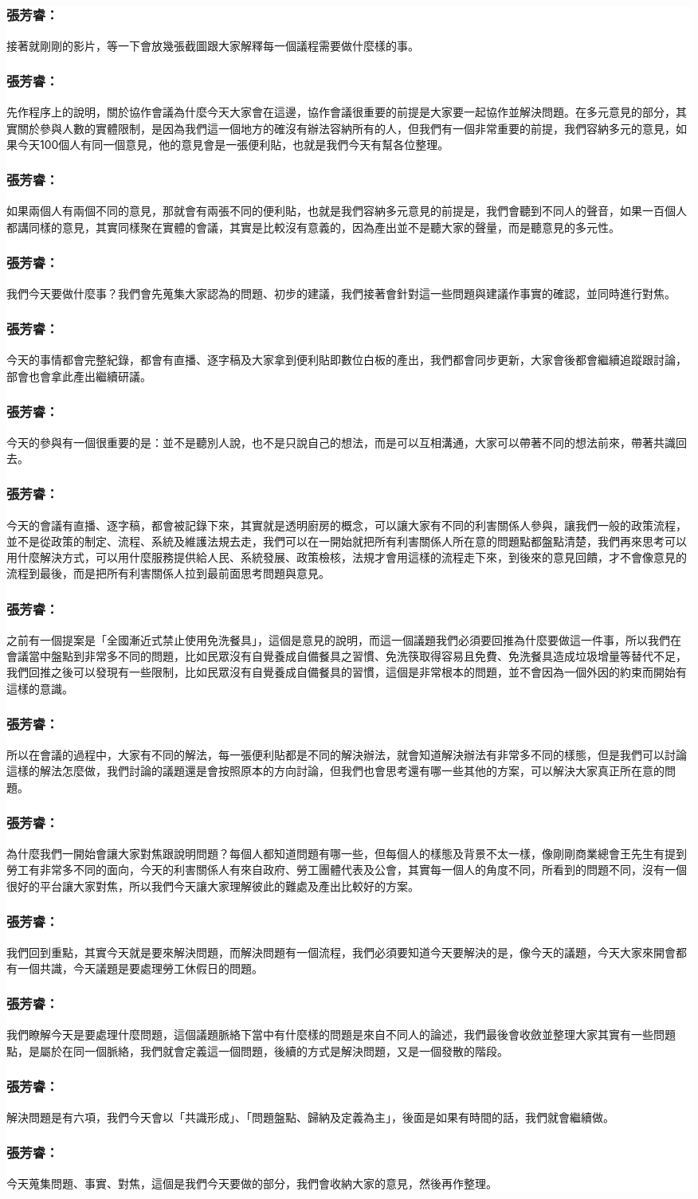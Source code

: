 ### 張芳睿：
接著就剛剛的影片，等一下會放幾張截圖跟大家解釋每一個議程需要做什麼樣的事。

### 張芳睿：
先作程序上的說明，關於協作會議為什麼今天大家會在這邊，協作會議很重要的前提是大家要一起協作並解決問題。在多元意見的部分，其實關於參與人數的實體限制，是因為我們這一個地方的確沒有辦法容納所有的人，但我們有一個非常重要的前提，我們容納多元的意見，如果今天100個人有同一個意見，他的意見會是一張便利貼，也就是我們今天有幫各位整理。

### 張芳睿：
如果兩個人有兩個不同的意見，那就會有兩張不同的便利貼，也就是我們容納多元意見的前提是，我們會聽到不同人的聲音，如果一百個人都講同樣的意見，其實同樣聚在實體的會議，其實是比較沒有意義的，因為產出並不是聽大家的聲量，而是聽意見的多元性。

### 張芳睿：
我們今天要做什麼事？我們會先蒐集大家認為的問題、初步的建議，我們接著會針對這一些問題與建議作事實的確認，並同時進行對焦。

### 張芳睿：
今天的事情都會完整紀錄，都會有直播、逐字稿及大家拿到便利貼即數位白板的產出，我們都會同步更新，大家會後都會繼續追蹤跟討論，部會也會拿此產出繼續研議。

### 張芳睿：
今天的參與有一個很重要的是：並不是聽別人說，也不是只說自己的想法，而是可以互相溝通，大家可以帶著不同的想法前來，帶著共識回去。

### 張芳睿：
今天的會議有直播、逐字稿，都會被記錄下來，其實就是透明廚房的概念，可以讓大家有不同的利害關係人參與，讓我們一般的政策流程，並不是從政策的制定、流程、系統及維護法規去走，我們可以在一開始就把所有利害關係人所在意的問題點都盤點清楚，我們再來思考可以用什麼解決方式，可以用什麼服務提供給人民、系統發展、政策檢核，法規才會用這樣的流程走下來，到後來的意見回饋，才不會像意見的流程到最後，而是把所有利害關係人拉到最前面思考問題與意見。

### 張芳睿：
之前有一個提案是「全國漸近式禁止使用免洗餐具」，這個是意見的說明，而這一個議題我們必須要回推為什麼要做這一件事，所以我們在會議當中盤點到非常多不同的問題，比如民眾沒有自覺養成自備餐具之習慣、免洗筷取得容易且免費、免洗餐具造成垃圾增量等替代不足，我們回推之後可以發現有一些限制，比如民眾沒有自覺養成自備餐具的習慣，這個是非常根本的問題，並不會因為一個外因的約束而開始有這樣的意識。

### 張芳睿：
所以在會議的過程中，大家有不同的解法，每一張便利貼都是不同的解決辦法，就會知道解決辦法有非常多不同的樣態，但是我們可以討論這樣的解法怎麼做，我們討論的議題還是會按照原本的方向討論，但我們也會思考還有哪一些其他的方案，可以解決大家真正所在意的問題。

### 張芳睿：
為什麼我們一開始會讓大家對焦跟說明問題？每個人都知道問題有哪一些，但每個人的樣態及背景不太一樣，像剛剛商業總會王先生有提到勞工有非常多不同的面向，今天的利害關係人有來自政府、勞工團體代表及公會，其實每一個人的角度不同，所看到的問題不同，沒有一個很好的平台讓大家對焦，所以我們今天讓大家理解彼此的難處及產出比較好的方案。

### 張芳睿：
我們回到重點，其實今天就是要來解決問題，而解決問題有一個流程，我們必須要知道今天要解決的是，像今天的議題，今天大家來開會都有一個共識，今天議題是要處理勞工休假日的問題。

### 張芳睿：
我們瞭解今天是要處理什麼問題，這個議題脈絡下當中有什麼樣的問題是來自不同人的論述，我們最後會收斂並整理大家其實有一些問題點，是屬於在同一個脈絡，我們就會定義這一個問題，後續的方式是解決問題，又是一個發散的階段。

### 張芳睿：
解決問題是有六項，我們今天會以「共識形成」、「問題盤點、歸納及定義為主」，後面是如果有時間的話，我們就會繼續做。

### 張芳睿：
今天蒐集問題、事實、對焦，這個是我們今天要做的部分，我們會收納大家的意見，然後再作整理。
